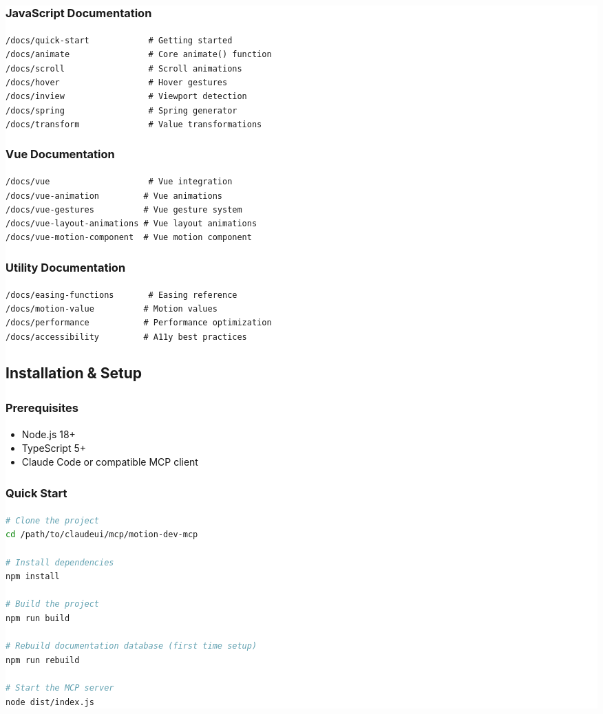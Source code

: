 ### JavaScript Documentation
```
/docs/quick-start            # Getting started
/docs/animate                # Core animate() function
/docs/scroll                 # Scroll animations
/docs/hover                  # Hover gestures
/docs/inview                 # Viewport detection
/docs/spring                 # Spring generator
/docs/transform              # Value transformations
```

### Vue Documentation
```
/docs/vue                    # Vue integration
/docs/vue-animation         # Vue animations
/docs/vue-gestures          # Vue gesture system
/docs/vue-layout-animations # Vue layout animations
/docs/vue-motion-component  # Vue motion component
```

### Utility Documentation
```
/docs/easing-functions       # Easing reference
/docs/motion-value          # Motion values
/docs/performance           # Performance optimization
/docs/accessibility         # A11y best practices
```

## Installation & Setup

### Prerequisites
- Node.js 18+ 
- TypeScript 5+
- Claude Code or compatible MCP client

### Quick Start
```bash
# Clone the project
cd /path/to/claudeui/mcp/motion-dev-mcp

# Install dependencies
npm install

# Build the project
npm run build

# Rebuild documentation database (first time setup)
npm run rebuild

# Start the MCP server
node dist/index.js
```
